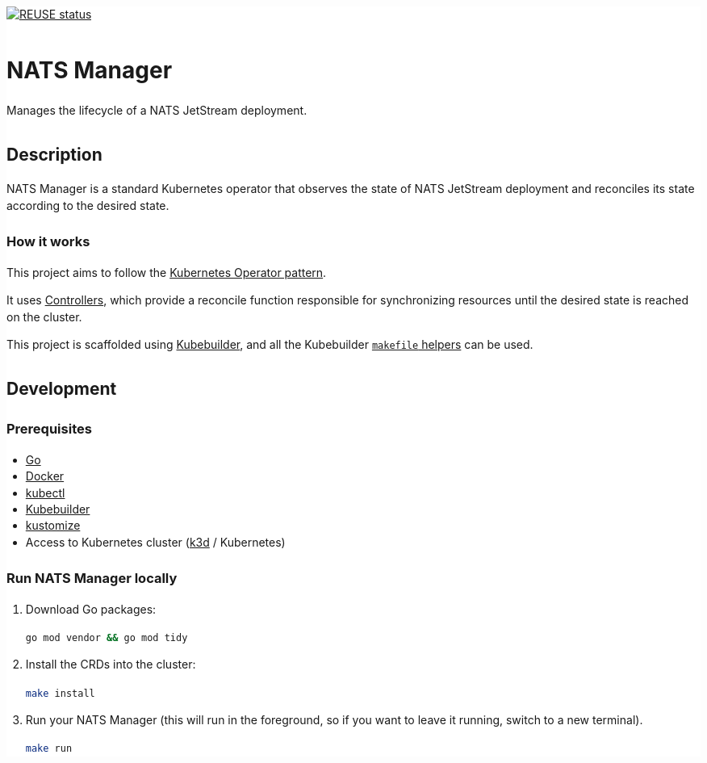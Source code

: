 [![REUSE status](https://api.reuse.software/badge/github.com/kyma-project/nats-manager)](https://api.reuse.software/info/github.com/kyma-project/nats-manager)

# NATS Manager

Manages the lifecycle of a NATS JetStream deployment.

## Description

NATS Manager is a standard Kubernetes operator that observes the state of NATS JetStream deployment and reconciles its state according to the desired state.

### How it works

This project aims to follow the [Kubernetes Operator pattern](https://kubernetes.io/docs/concepts/extend-kubernetes/operator/).

It uses [Controllers](https://kubernetes.io/docs/concepts/architecture/controller/), which provide a reconcile function responsible for synchronizing resources until the desired state is reached on the cluster.

This project is scaffolded using [Kubebuilder](https://book.kubebuilder.io), and all the Kubebuilder [`makefile` helpers](https://book.kubebuilder.io/reference/makefile-helpers.html) can be used.

## Development

### Prerequisites

- [Go](https://go.dev/)
- [Docker](https://www.docker.com/)
- [kubectl](https://kubernetes.io/docs/tasks/tools/)
- [Kubebuilder](https://book.kubebuilder.io/)
- [kustomize](https://kustomize.io/)
- Access to Kubernetes cluster ([k3d](https://k3d.io/) / Kubernetes)

### Run NATS Manager locally

1. Download Go packages:

   ```sh
   go mod vendor && go mod tidy
   ```

2. Install the CRDs into the cluster:

   ```sh
   make install
   ```

3. Run your NATS Manager (this will run in the foreground, so if you want to leave it running, switch to a new terminal).

   ```sh
   make run
   ```
